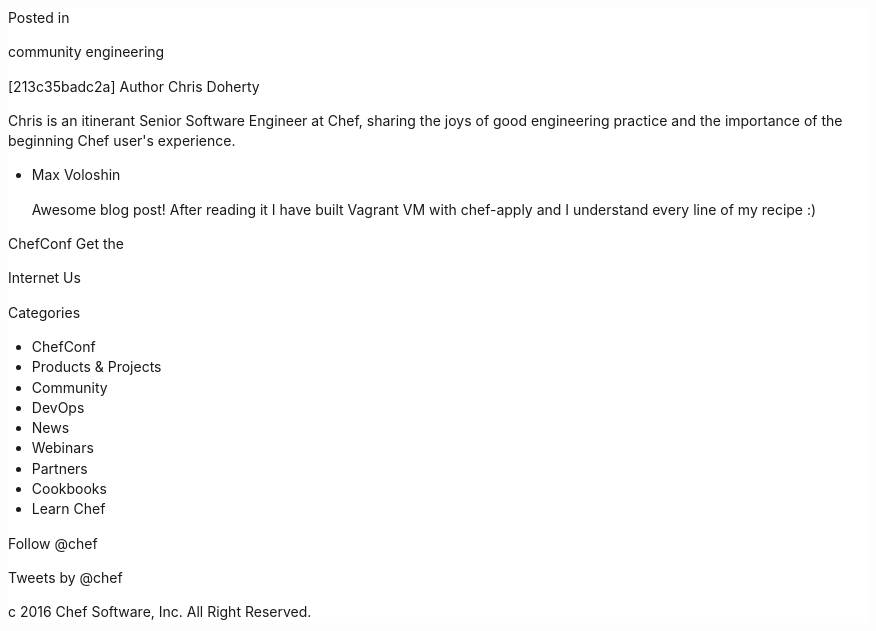 Posted in

community engineering






[213c35badc2a]
Author Chris Doherty

Chris is an itinerant Senior Software Engineer at Chef, sharing the joys of good
engineering practice and the importance of the beginning Chef user's experience.

  * Max Voloshin

    Awesome blog post! After reading it I have built Vagrant VM with chef-apply and I
    understand every line of my recipe :)

ChefConf
Get the

Internet Us



Categories

  * ChefConf
  * Products &#038; Projects
  * Community
  * DevOps
  * News
  * Webinars
  * Partners
  * Cookbooks
  * Learn Chef

Follow @chef

Tweets by @chef

c 2016 Chef Software, Inc. All Right Reserved.





